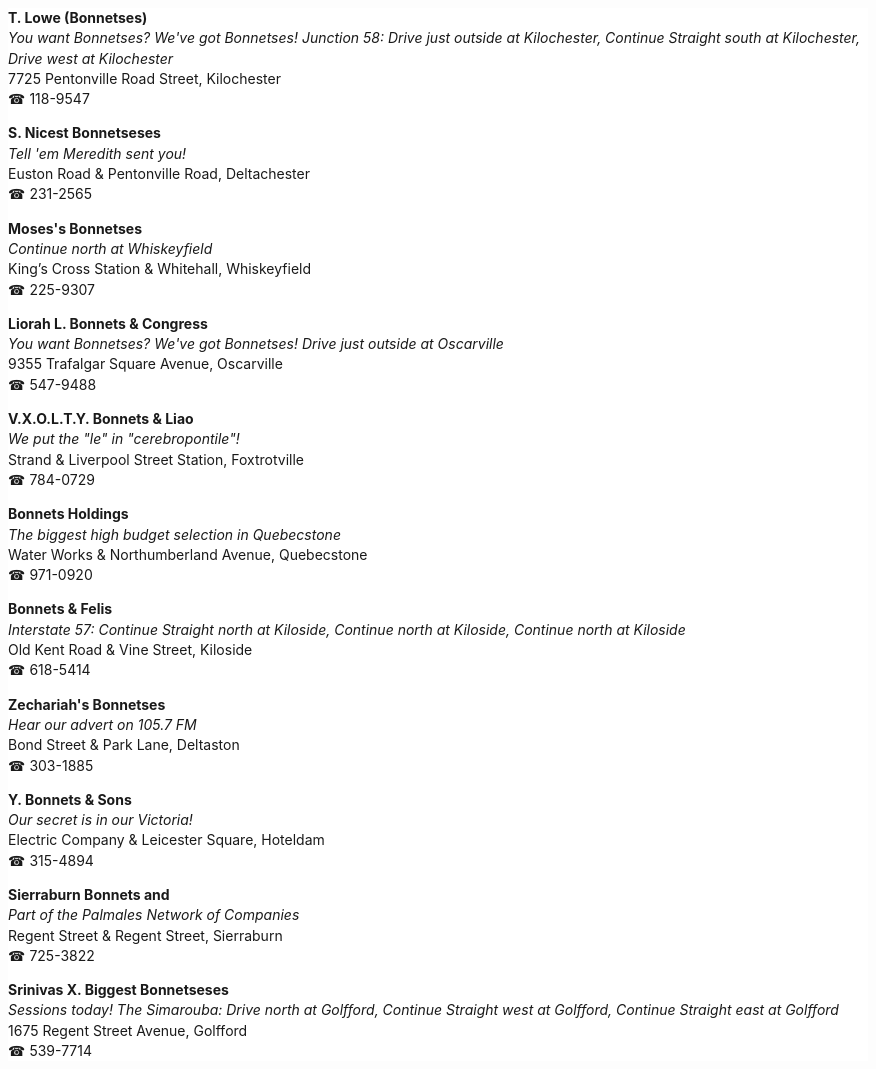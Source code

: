 **T. Lowe (Bonnetses)**  
_You want Bonnetses? We've got Bonnetses! 
Junction 58: Drive just outside at Kilochester, Continue Straight south at Kilochester, Drive west at Kilochester_  
7725 Pentonville Road Street, Kilochester  
☎ 118-9547

**S. Nicest Bonnetseses**  
_Tell 'em Meredith sent you!_  
Euston Road & Pentonville Road, Deltachester  
☎ 231-2565

**Moses's Bonnetses**  
_Continue north at Whiskeyfield_  
King’s Cross Station & Whitehall, Whiskeyfield  
☎ 225-9307

**Liorah L. Bonnets & Congress**  
_You want Bonnetses? We've got Bonnetses! 
Drive just outside at Oscarville_  
9355 Trafalgar Square Avenue, Oscarville  
☎ 547-9488

**V.X.O.L.T.Y. Bonnets & Liao**  
_We put the "le" in "cerebropontile"!_  
Strand & Liverpool Street Station, Foxtrotville  
☎ 784-0729

**Bonnets Holdings**  
_The biggest high budget selection in Quebecstone_  
Water Works & Northumberland Avenue, Quebecstone  
☎ 971-0920

**Bonnets & Felis**  
_Interstate 57: Continue Straight north at Kiloside, Continue north at Kiloside, Continue north at Kiloside_  
Old Kent Road & Vine Street, Kiloside  
☎ 618-5414

**Zechariah's Bonnetses**  
_Hear our advert on 105.7 FM_  
Bond Street & Park Lane, Deltaston  
☎ 303-1885

**Y. Bonnets & Sons**  
_Our secret is in our Victoria!_  
Electric Company & Leicester Square, Hoteldam  
☎ 315-4894

**Sierraburn Bonnets and**  
_Part of the Palmales Network of Companies_  
Regent Street & Regent Street, Sierraburn  
☎ 725-3822

**Srinivas X. Biggest Bonnetseses**  
_Sessions today! 
The Simarouba: Drive north at Golfford, Continue Straight west at Golfford, Continue Straight east at Golfford_  
1675 Regent Street Avenue, Golfford  
☎ 539-7714
